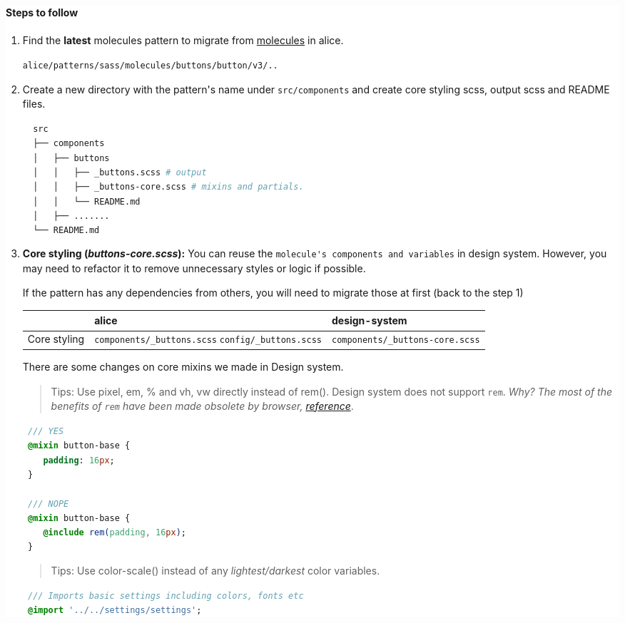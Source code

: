 
#### Steps to follow
1. Find the **latest** molecules pattern to migrate from [molecules](https://github.com/theiconic/alice/tree/master/patterns/sass/molecules) in alice.
     ```bash
     alice/patterns/sass/molecules/buttons/button/v3/..
     ```

2. Create a new directory with the pattern's name under `src/components` and create core styling scss, output scss and README files.
     ```bash
       src
       ├── components
       │   ├── buttons
       │   │   ├── _buttons.scss # output
       │   │   ├── _buttons-core.scss # mixins and partials.
       │   │   └── README.md
       │   ├── .......
       └── README.md
    ```

3. **Core styling (*buttons-core.scss*):** You can reuse the `molecule's components and variables` in design system. However, you may need to refactor it to remove unnecessary styles or logic if possible.

    If the pattern has any dependencies from others, you will need to migrate those at first (back to the step 1)

    |                |alice                          |design-system                  |
    |----------------|-------------------------------|-------------------------------|
    |Core styling    |`components/_buttons.scss` `config/_buttons.scss`|`components/_buttons-core.scss`|

    There are some changes on core mixins we made in Design system.

    > Tips: Use pixel, em, % and vh, vw directly instead of rem(). Design system does not support `rem`. *Why? The most of the benefits of `rem` have been made obsolete by browser, [reference](https://hackernoon.com/rems-and-ems-and-why-you-probably-dont-need-them-664b9ce1e09f)*.

    ```sass
     /// YES
     @mixin button-base {
        padding: 16px;
     }

     /// NOPE
     @mixin button-base {
        @include rem(padding, 16px);
     }
    ```
    > Tips: Use color-scale() instead of any *lightest/darkest* color variables.

    ```sass
     /// Imports basic settings including colors, fonts etc
     @import '../../settings/settings';
